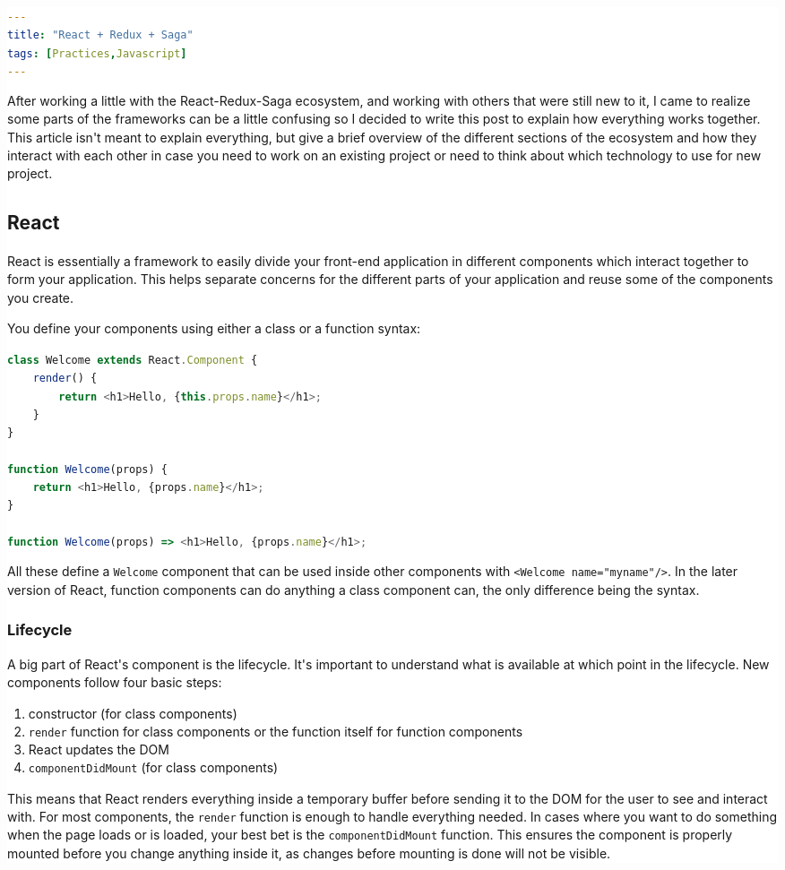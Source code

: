 ```yaml
---
title: "React + Redux + Saga"
tags: [Practices,Javascript]
---
```

After working a little with the React-Redux-Saga ecosystem, and working with others that were still new to it, I came to realize some parts of the frameworks can be a little confusing so I decided to write this post to explain how everything works together. This article isn't meant to explain everything, but give a brief overview of the different sections of the ecosystem and how they interact with each other in case you need to work on an existing project or need to think about which technology to use for new project.



## React
React is essentially a framework to easily divide your front-end application in different components which interact together to form your application. This helps separate concerns for the different parts of your application and reuse some of the components you create.

You define your components using either a class or a function syntax:
```javascript
class Welcome extends React.Component {
    render() {
        return <h1>Hello, {this.props.name}</h1>;
    }
}

function Welcome(props) {
    return <h1>Hello, {props.name}</h1>;
}

function Welcome(props) => <h1>Hello, {props.name}</h1>;
```
All these define a `Welcome` component that can be used inside other components with `<Welcome name="myname"/>`. In the later version of React, function components can do anything a class component can, the only difference being the syntax.

### Lifecycle
A big part of React's component is the lifecycle. It's important to understand what is available at which point in the lifecycle. New components follow four basic steps: 

1. constructor (for class components)
2. `render` function for class components or the function itself for function components
3. React updates the DOM
4. `componentDidMount` (for class components)

This means that React renders everything inside a temporary buffer before sending it to the DOM for the user to see and interact with. For most components, the `render` function is enough to handle everything needed. In cases where you want to do something when the page loads or is loaded, your best bet is the `componentDidMount` function. This ensures the component is properly mounted before you change anything inside it, as changes before mounting is done will not be visible.
